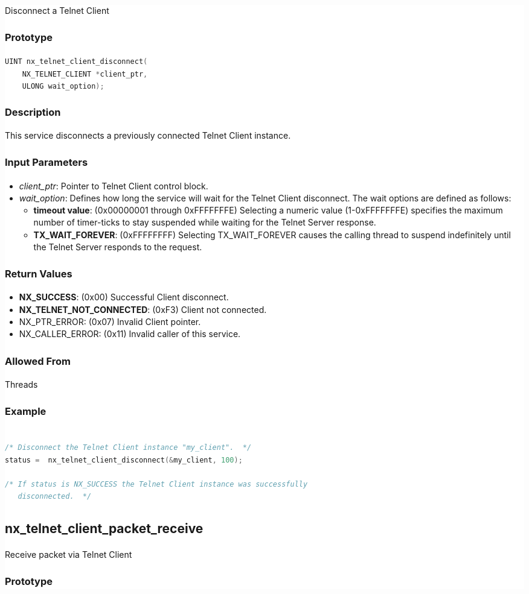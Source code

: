 Disconnect a Telnet Client

### Prototype

```c
UINT nx_telnet_client_disconnect(
    NX_TELNET_CLIENT *client_ptr,
    ULONG wait_option);
```

### Description

This service disconnects a previously connected Telnet Client instance.

### Input Parameters

- *client_ptr*: Pointer to Telnet Client control block.
- *wait_option*: Defines how long the service will wait for the Telnet Client disconnect. The wait options are defined as follows:
    - **timeout value**: (0x00000001 through 0xFFFFFFFE) Selecting a numeric value (1-0xFFFFFFFE) specifies the maximum number of timer-ticks to stay suspended while waiting for the Telnet Server response.
    - **TX_WAIT_FOREVER**: (0xFFFFFFFF) Selecting TX_WAIT_FOREVER causes the calling thread to suspend indefinitely until the Telnet Server responds to the request.

### Return Values

- **NX_SUCCESS**: (0x00) Successful Client disconnect.
- **NX_TELNET_NOT_CONNECTED**: (0xF3) Client not connected.
- NX_PTR_ERROR: (0x07) Invalid Client pointer.
- NX_CALLER_ERROR: (0x11) Invalid caller of this service.


### Allowed From

Threads

### Example

```c

/* Disconnect the Telnet Client instance "my_client".  */
status =  nx_telnet_client_disconnect(&my_client, 100);

/* If status is NX_SUCCESS the Telnet Client instance was successfully
   disconnected.  */
```

## nx_telnet_client_packet_receive

Receive packet via Telnet Client

### Prototype
